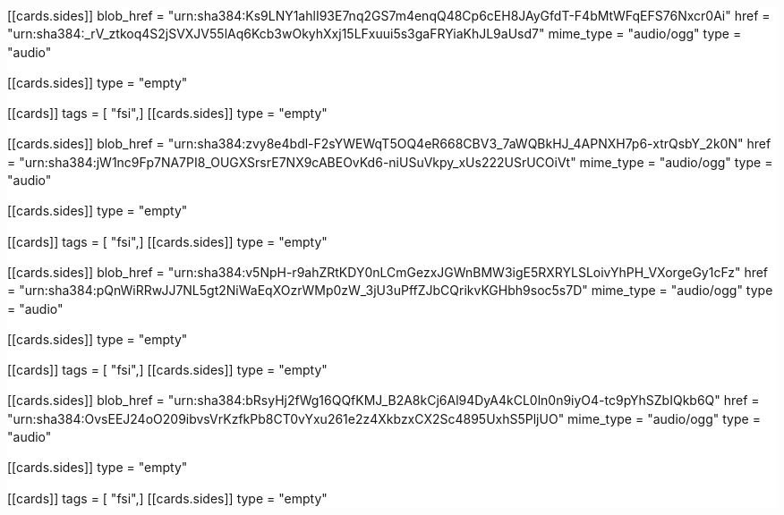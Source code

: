 [[cards.sides]]
blob_href = "urn:sha384:Ks9LNY1ahlI93E7nq2GS7m4enqQ48Cp6cEH8JAyGfdT-F4bMtWFqEFS76Nxcr0Ai"
href = "urn:sha384:_rV_ztkoq4S2jSVXJV55lAq6Kcb3wOkyhXxj15LFxuui5s3gaFRYiaKhJL9aUsd7"
mime_type = "audio/ogg"
type = "audio"

[[cards.sides]]
type = "empty"


[[cards]]
tags = [ "fsi",]
[[cards.sides]]
type = "empty"

[[cards.sides]]
blob_href = "urn:sha384:zvy8e4bdl-F2sYWEWqT5OQ4eR668CBV3_7aWQBkHJ_4APNXH7p6-xtrQsbY_2k0N"
href = "urn:sha384:jW1nc9Fp7NA7PI8_OUGXSrsrE7NX9cABEOvKd6-niUSuVkpy_xUs222USrUCOiVt"
mime_type = "audio/ogg"
type = "audio"

[[cards.sides]]
type = "empty"


[[cards]]
tags = [ "fsi",]
[[cards.sides]]
type = "empty"

[[cards.sides]]
blob_href = "urn:sha384:v5NpH-r9ahZRtKDY0nLCmGezxJGWnBMW3igE5RXRYLSLoivYhPH_VXorgeGy1cFz"
href = "urn:sha384:pQnWiRRwJJ7NL5gt2NiWaEqXOzrWMp0zW_3jU3uPffZJbCQrikvKGHbh9soc5s7D"
mime_type = "audio/ogg"
type = "audio"

[[cards.sides]]
type = "empty"


[[cards]]
tags = [ "fsi",]
[[cards.sides]]
type = "empty"

[[cards.sides]]
blob_href = "urn:sha384:bRsyHj2fWg16QQfKMJ_B2A8kCj6Al94DyA4kCL0ln0n9iyO4-tc9pYhSZbIQkb6Q"
href = "urn:sha384:OvsEEJ24oO209ibvsVrKzfkPb8CT0vYxu261e2z4XkbzxCX2Sc4895UxhS5PljUO"
mime_type = "audio/ogg"
type = "audio"

[[cards.sides]]
type = "empty"


[[cards]]
tags = [ "fsi",]
[[cards.sides]]
type = "empty"
